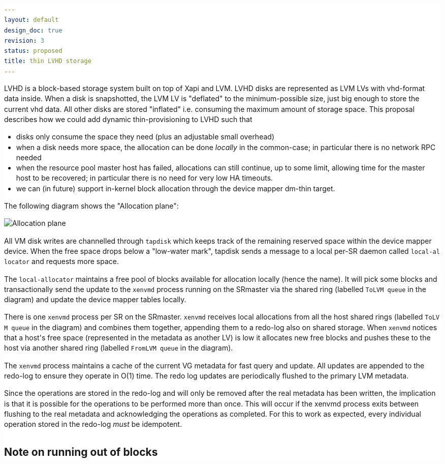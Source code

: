 ```yaml
---
layout: default
design_doc: true
revision: 3
status: proposed
title: thin LVHD storage
---
```

LVHD is a block-based storage system built on top of Xapi and LVM. LVHD disks are represented as LVM LVs with vhd-format data inside. When a disk is snapshotted, the LVM LV is "deflated" to the minimum-possible size, just big enough to store the current vhd data. All other disks are stored "inflated" i.e. consuming the maximum amount of storage space. This proposal describes how we could add dynamic thin-provisioning to LVHD such that

- disks only consume the space they need (plus an adjustable small overhead)
- when a disk needs more space, the allocation can be done *locally* in the common-case; in particular there is no network RPC needed
- when the resource pool master host has failed, allocations can still continue, up to some limit, allowing time for the master host to be recovered; in particular there is no need for very low HA timeouts.
- we can (in future) support in-kernel block allocation through the device mapper dm-thin target.

The following diagram shows the "Allocation plane":

![Allocation plane](allocation-plane.png)

All VM disk writes are channelled through `tapdisk` which keeps track of the remaining reserved space within the device mapper device. When the free space drops below a "low-water mark", tapdisk sends a message to a local per-SR daemon called `local-allocator` and requests more space.

The `local-allocator` maintains a free pool of blocks available for allocation locally (hence the name). It will pick some blocks and transactionally send the update to the `xenvmd` process running on the SRmaster via the shared ring (labelled `ToLVM queue` in the diagram) and update the device mapper tables locally.

There is one `xenvmd` process per SR on the SRmaster. `xenvmd` receives local allocations from all the host shared rings (labelled `ToLVM queue` in the diagram) and combines them together, appending them to a redo-log also on shared storage. When `xenvmd` notices that a host's free space (represented in the metadata as another LV) is low it allocates new free blocks and pushes these to the host via another shared ring (labelled `FromLVM queue` in the diagram).

The `xenvmd` process maintains a cache of the current VG metadata for fast query and update. All updates are appended to the redo-log to ensure they operate in O(1) time. The redo log updates are periodically flushed to the primary LVM metadata.

Since the operations are stored in the redo-log and will only be removed after the real metadata has been written, the implication is that it is possible for the operations to be performed more than once. This will occur if the xenvmd process exits between flushing to the real metadata and acknowledging the operations as completed. For this to work as expected, every individual operation stored in the redo-log *must* be idempotent.

## Note on running out of blocks
